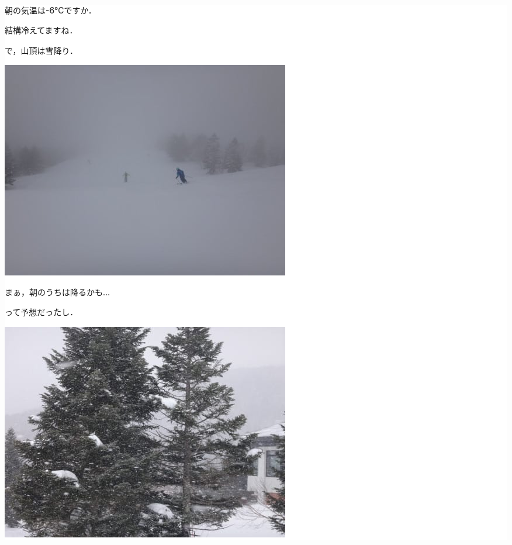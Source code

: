 


朝の気温は-6℃ですか．


結構冷えてますね．





で，山頂は雪降り．




![df45d59ab723a883434b4666be6ab807.jpg](images/df45d59ab723a883434b4666be6ab807.jpg)




まぁ，朝のうちは降るかも…


って予想だったし．




![07cd98b64002a89b68e48e4f994acd3c.jpg](images/07cd98b64002a89b68e48e4f994acd3c.jpg)
